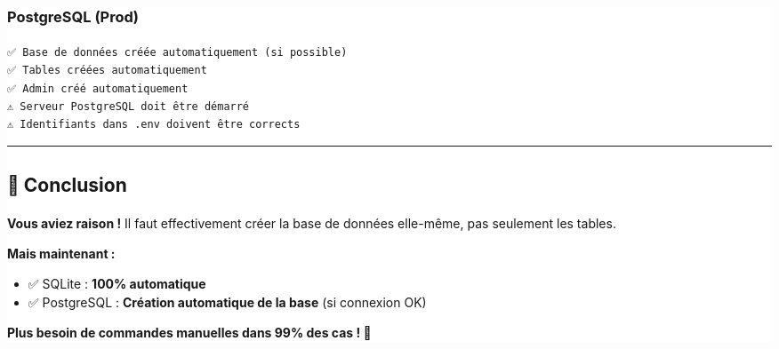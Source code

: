 ### PostgreSQL (Prod)

```
✅ Base de données créée automatiquement (si possible)
✅ Tables créées automatiquement
✅ Admin créé automatiquement
⚠️ Serveur PostgreSQL doit être démarré
⚠️ Identifiants dans .env doivent être corrects
```

---

## 🎉 Conclusion

**Vous aviez raison !** Il faut effectivement créer la base de données elle-même, pas seulement les tables.

**Mais maintenant :**
- ✅ SQLite : **100% automatique**
- ✅ PostgreSQL : **Création automatique de la base** (si connexion OK)

**Plus besoin de commandes manuelles dans 99% des cas ! 🚀**

